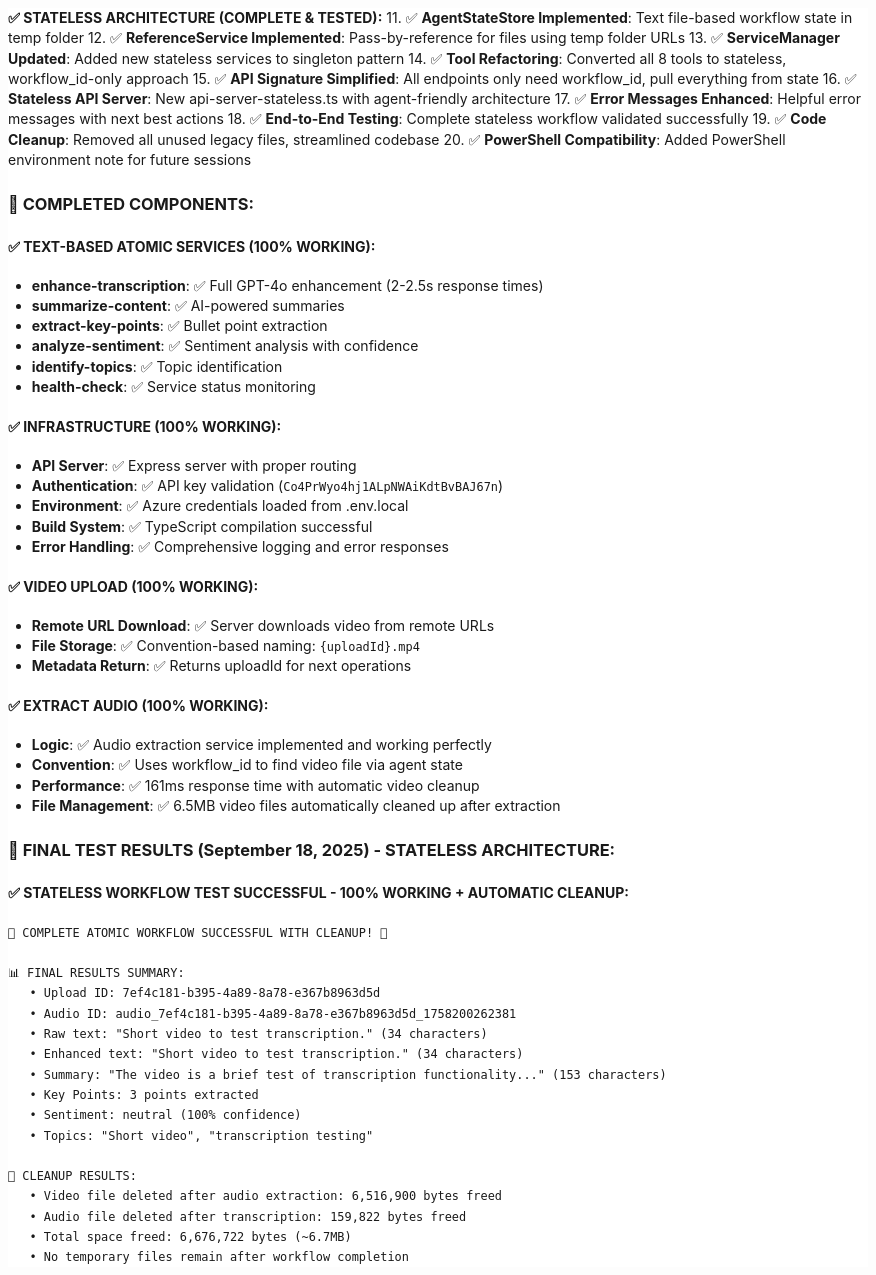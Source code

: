 
**✅ STATELESS ARCHITECTURE (COMPLETE & TESTED):**
11. ✅ **AgentStateStore Implemented**: Text file-based workflow state in temp folder
12. ✅ **ReferenceService Implemented**: Pass-by-reference for files using temp folder URLs
13. ✅ **ServiceManager Updated**: Added new stateless services to singleton pattern
14. ✅ **Tool Refactoring**: Converted all 8 tools to stateless, workflow_id-only approach
15. ✅ **API Signature Simplified**: All endpoints only need workflow_id, pull everything from state
16. ✅ **Stateless API Server**: New api-server-stateless.ts with agent-friendly architecture
17. ✅ **Error Messages Enhanced**: Helpful error messages with next best actions
18. ✅ **End-to-End Testing**: Complete stateless workflow validated successfully
19. ✅ **Code Cleanup**: Removed all unused legacy files, streamlined codebase
20. ✅ **PowerShell Compatibility**: Added PowerShell environment note for future sessions

### 🚀 **COMPLETED COMPONENTS:**

#### ✅ **TEXT-BASED ATOMIC SERVICES (100% WORKING):**
- **enhance-transcription**: ✅ Full GPT-4o enhancement (2-2.5s response times)
- **summarize-content**: ✅ AI-powered summaries
- **extract-key-points**: ✅ Bullet point extraction
- **analyze-sentiment**: ✅ Sentiment analysis with confidence
- **identify-topics**: ✅ Topic identification
- **health-check**: ✅ Service status monitoring

#### ✅ **INFRASTRUCTURE (100% WORKING):**
- **API Server**: ✅ Express server with proper routing
- **Authentication**: ✅ API key validation (`Co4PrWyo4hj1ALpNWAiKdtBvBAJ67n`)
- **Environment**: ✅ Azure credentials loaded from .env.local
- **Build System**: ✅ TypeScript compilation successful
- **Error Handling**: ✅ Comprehensive logging and error responses

#### ✅ **VIDEO UPLOAD (100% WORKING):**
- **Remote URL Download**: ✅ Server downloads video from remote URLs
- **File Storage**: ✅ Convention-based naming: `{uploadId}.mp4`
- **Metadata Return**: ✅ Returns uploadId for next operations

#### ✅ **EXTRACT AUDIO (100% WORKING):**
- **Logic**: ✅ Audio extraction service implemented and working perfectly
- **Convention**: ✅ Uses workflow_id to find video file via agent state
- **Performance**: ✅ 161ms response time with automatic video cleanup
- **File Management**: ✅ 6.5MB video files automatically cleaned up after extraction

### 🧪 **FINAL TEST RESULTS (September 18, 2025) - STATELESS ARCHITECTURE:**

#### ✅ **STATELESS WORKFLOW TEST SUCCESSFUL - 100% WORKING + AUTOMATIC CLEANUP:**
```
🎉 COMPLETE ATOMIC WORKFLOW SUCCESSFUL WITH CLEANUP! 🎉

📊 FINAL RESULTS SUMMARY:
   • Upload ID: 7ef4c181-b395-4a89-8a78-e367b8963d5d
   • Audio ID: audio_7ef4c181-b395-4a89-8a78-e367b8963d5d_1758200262381
   • Raw text: "Short video to test transcription." (34 characters)
   • Enhanced text: "Short video to test transcription." (34 characters)
   • Summary: "The video is a brief test of transcription functionality..." (153 characters)
   • Key Points: 3 points extracted
   • Sentiment: neutral (100% confidence)
   • Topics: "Short video", "transcription testing"

🧹 CLEANUP RESULTS:
   • Video file deleted after audio extraction: 6,516,900 bytes freed
   • Audio file deleted after transcription: 159,822 bytes freed
   • Total space freed: 6,676,722 bytes (~6.7MB)
   • No temporary files remain after workflow completion
```